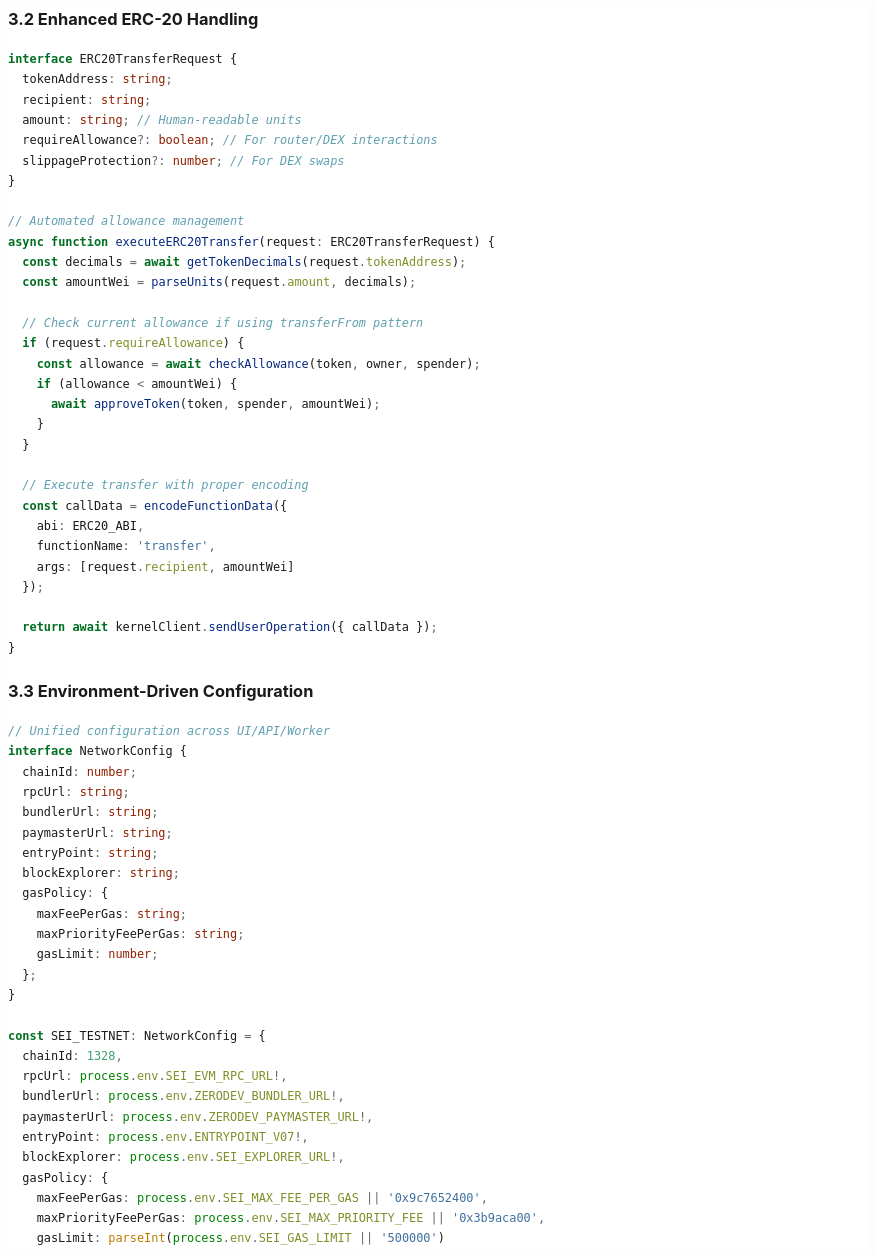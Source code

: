 ### 3.2 Enhanced ERC-20 Handling

```typescript
interface ERC20TransferRequest {
  tokenAddress: string;
  recipient: string;
  amount: string; // Human-readable units
  requireAllowance?: boolean; // For router/DEX interactions
  slippageProtection?: number; // For DEX swaps
}

// Automated allowance management
async function executeERC20Transfer(request: ERC20TransferRequest) {
  const decimals = await getTokenDecimals(request.tokenAddress);
  const amountWei = parseUnits(request.amount, decimals);
  
  // Check current allowance if using transferFrom pattern
  if (request.requireAllowance) {
    const allowance = await checkAllowance(token, owner, spender);
    if (allowance < amountWei) {
      await approveToken(token, spender, amountWei);
    }
  }
  
  // Execute transfer with proper encoding
  const callData = encodeFunctionData({
    abi: ERC20_ABI,
    functionName: 'transfer',
    args: [request.recipient, amountWei]
  });
  
  return await kernelClient.sendUserOperation({ callData });
}
```

### 3.3 Environment-Driven Configuration

```typescript
// Unified configuration across UI/API/Worker
interface NetworkConfig {
  chainId: number;
  rpcUrl: string;
  bundlerUrl: string;
  paymasterUrl: string;
  entryPoint: string;
  blockExplorer: string;
  gasPolicy: {
    maxFeePerGas: string;
    maxPriorityFeePerGas: string;
    gasLimit: number;
  };
}

const SEI_TESTNET: NetworkConfig = {
  chainId: 1328,
  rpcUrl: process.env.SEI_EVM_RPC_URL!,
  bundlerUrl: process.env.ZERODEV_BUNDLER_URL!,
  paymasterUrl: process.env.ZERODEV_PAYMASTER_URL!,
  entryPoint: process.env.ENTRYPOINT_V07!,
  blockExplorer: process.env.SEI_EXPLORER_URL!,
  gasPolicy: {
    maxFeePerGas: process.env.SEI_MAX_FEE_PER_GAS || '0x9c7652400',
    maxPriorityFeePerGas: process.env.SEI_MAX_PRIORITY_FEE || '0x3b9aca00',
    gasLimit: parseInt(process.env.SEI_GAS_LIMIT || '500000')
```